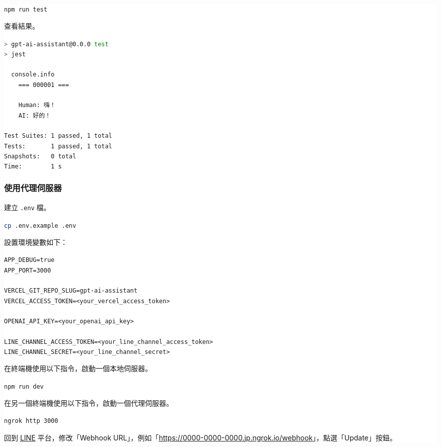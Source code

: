 ```bash
npm run test
```

查看結果。

```bash
> gpt-ai-assistant@0.0.0 test
> jest

  console.info
    === 000001 ===

    Human: 嗨！
    AI: 好的！

Test Suites: 1 passed, 1 total
Tests:       1 passed, 1 total
Snapshots:   0 total
Time:        1 s
```

### 使用代理伺服器

建立 `.env` 檔。

```bash
cp .env.example .env
```

設置環境變數如下：

```env
APP_DEBUG=true
APP_PORT=3000

VERCEL_GIT_REPO_SLUG=gpt-ai-assistant
VERCEL_ACCESS_TOKEN=<your_vercel_access_token>

OPENAI_API_KEY=<your_openai_api_key>

LINE_CHANNEL_ACCESS_TOKEN=<your_line_channel_access_token>
LINE_CHANNEL_SECRET=<your_line_channel_secret>
```

在終端機使用以下指令，啟動一個本地伺服器。

```bash
npm run dev
```

在另一個終端機使用以下指令，啟動一個代理伺服器。

```bash
ngrok http 3000
```

回到 [LINE](https://developers.line.biz/) 平台，修改「Webhook URL」，例如「<https://0000-0000-0000.jp.ngrok.io/webhook>」，點選「Update」按鈕。

